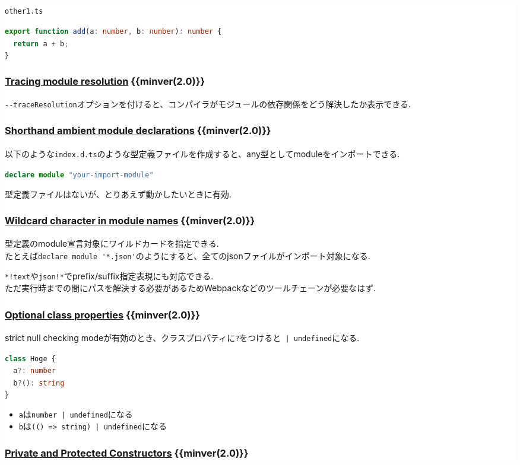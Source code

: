 `other1.ts`

```ts
export function add(a: number, b: number): number {
  return a + b;
}
```

### [Tracing module resolution](https://www.typescriptlang.org/docs/handbook/release-notes/typescript-2-0.html#tracing-module-resolution) {{minver(2.0)}}

`--traceResolution`オプションを付けると、コンパイラがモジュールの依存関係をどう解決したか表示できる.

### [Shorthand ambient module declarations](https://www.typescriptlang.org/docs/handbook/release-notes/typescript-2-0.html#shorthand-ambient-module-declarations) {{minver(2.0)}}

以下のような`index.d.ts`のような型定義ファイルを作成すると、any型としてmoduleをインポートできる.

```ts
declare module "your-import-module"
```

型定義ファイルはないが、とりあえず動かしたいときに有効.

### [Wildcard character in module names](https://www.typescriptlang.org/docs/handbook/release-notes/typescript-2-0.html#wildcard-character-in-module-names) {{minver(2.0)}}

型定義のmodule宣言対象にワイルドカードを指定できる.  
たとえば`declare module '*.json'`のようにすると、全てのjsonファイルがインポート対象になる.

`*!text`や`json!*`でprefix/suffix指定表現にも対応できる.  
ただ実行時までの間にパスを解決する必要があるためWebpackなどのツールチェーンが必要なはず.

### [Optional class properties](https://www.typescriptlang.org/docs/handbook/release-notes/typescript-2-0.html#optional-class-properties) {{minver(2.0)}}

strict null checking modeが有効のとき、クラスプロパティに`?`をつけると` | undefined`になる.

```ts
class Hoge {
  a?: number
  b?(): string
}
```

* `a`は`number | undefined`になる
* `b`は`(() => string) | undefined`になる

### [Private and Protected Constructors](https://www.typescriptlang.org/docs/handbook/release-notes/typescript-2-0.html#private-and-protected-constructors) {{minver(2.0)}}
